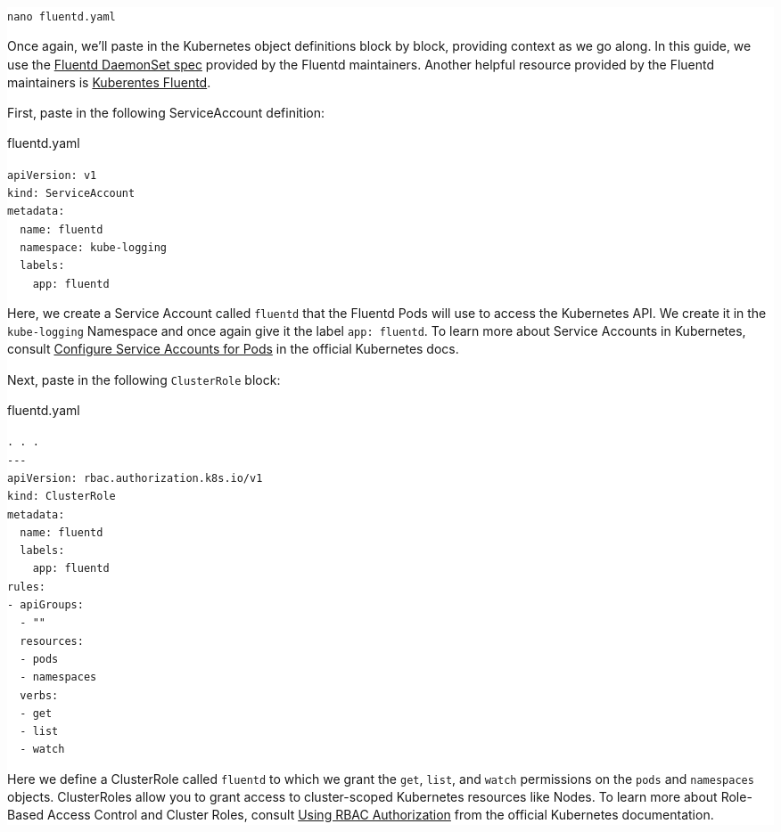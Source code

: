     nano fluentd.yaml

Once again, we’ll paste in the Kubernetes object definitions block by block, providing context as we go along. In this guide, we use the [Fluentd DaemonSet spec](https://github.com/fluent/fluentd-kubernetes-daemonset/blob/master/fluentd-daemonset-elasticsearch-rbac.yaml) provided by the Fluentd maintainers. Another helpful resource provided by the Fluentd maintainers is [Kuberentes Fluentd](https://docs.fluentd.org/v/0.12/articles/kubernetes-fluentd).

First, paste in the following ServiceAccount definition:

fluentd.yaml

    apiVersion: v1
    kind: ServiceAccount
    metadata:
      name: fluentd
      namespace: kube-logging
      labels:
        app: fluentd

Here, we create a Service Account called `fluentd` that the Fluentd Pods will use to access the Kubernetes API. We create it in the `kube-logging` Namespace and once again give it the label `app: fluentd`. To learn more about Service Accounts in Kubernetes, consult [Configure Service Accounts for Pods](https://kubernetes.io/docs/tasks/configure-pod-container/configure-service-account/) in the official Kubernetes docs.

Next, paste in the following `ClusterRole` block:

fluentd.yaml

    . . .
    ---
    apiVersion: rbac.authorization.k8s.io/v1
    kind: ClusterRole
    metadata:
      name: fluentd
      labels:
        app: fluentd
    rules:
    - apiGroups:
      - ""
      resources:
      - pods
      - namespaces
      verbs:
      - get
      - list
      - watch

Here we define a ClusterRole called `fluentd` to which we grant the `get`, `list`, and `watch` permissions on the `pods` and `namespaces` objects. ClusterRoles allow you to grant access to cluster-scoped Kubernetes resources like Nodes. To learn more about Role-Based Access Control and Cluster Roles, consult [Using RBAC Authorization](https://kubernetes.io/docs/reference/access-authn-authz/rbac/) from the official Kubernetes documentation.
